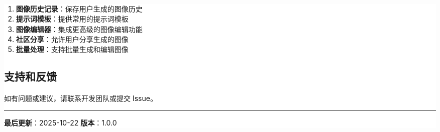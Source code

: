 1. **图像历史记录**：保存用户生成的图像历史
2. **提示词模板**：提供常用的提示词模板
3. **图像编辑器**：集成更高级的图像编辑功能
4. **社区分享**：允许用户分享生成的图像
5. **批量处理**：支持批量生成和编辑图像

## 支持和反馈

如有问题或建议，请联系开发团队或提交 Issue。

---

**最后更新**：2025-10-22
**版本**：1.0.0
